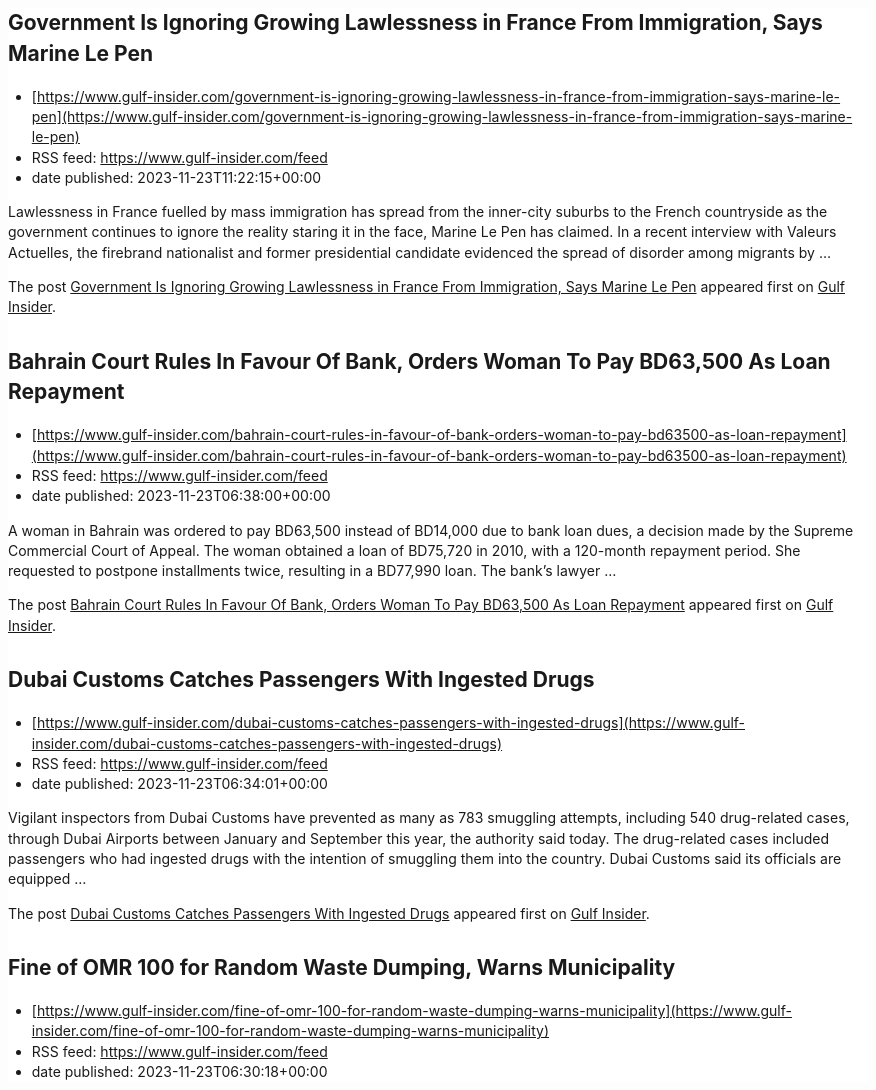 ## Government Is Ignoring Growing Lawlessness in France From Immigration, Says Marine Le Pen
 - [https://www.gulf-insider.com/government-is-ignoring-growing-lawlessness-in-france-from-immigration-says-marine-le-pen](https://www.gulf-insider.com/government-is-ignoring-growing-lawlessness-in-france-from-immigration-says-marine-le-pen)
 - RSS feed: https://www.gulf-insider.com/feed
 - date published: 2023-11-23T11:22:15+00:00

<p>Lawlessness in France fuelled by mass immigration has spread from the inner-city suburbs to the French countryside as the government continues to ignore the reality staring it in the face, Marine Le Pen has claimed. In a recent interview with Valeurs Actuelles, the firebrand nationalist and former presidential candidate evidenced the spread of disorder among migrants by &#8230;</p>
<p>The post <a href="https://www.gulf-insider.com/government-is-ignoring-growing-lawlessness-in-france-from-immigration-says-marine-le-pen/">Government Is Ignoring Growing Lawlessness in France From Immigration, Says Marine Le Pen</a> appeared first on <a href="https://www.gulf-insider.com">Gulf Insider</a>.</p>

## Bahrain Court Rules In Favour Of Bank, Orders Woman To Pay BD63,500 As Loan Repayment
 - [https://www.gulf-insider.com/bahrain-court-rules-in-favour-of-bank-orders-woman-to-pay-bd63500-as-loan-repayment](https://www.gulf-insider.com/bahrain-court-rules-in-favour-of-bank-orders-woman-to-pay-bd63500-as-loan-repayment)
 - RSS feed: https://www.gulf-insider.com/feed
 - date published: 2023-11-23T06:38:00+00:00

<p>A woman in Bahrain was ordered to pay BD63,500 instead of BD14,000 due to bank loan dues, a decision made by the Supreme Commercial Court of Appeal. The woman obtained a loan of BD75,720 in 2010, with a 120-month repayment period. She requested to postpone installments twice, resulting in a BD77,990 loan. The bank&#8217;s lawyer &#8230;</p>
<p>The post <a href="https://www.gulf-insider.com/bahrain-court-rules-in-favour-of-bank-orders-woman-to-pay-bd63500-as-loan-repayment/">Bahrain Court Rules In Favour Of Bank, Orders Woman To Pay BD63,500 As Loan Repayment</a> appeared first on <a href="https://www.gulf-insider.com">Gulf Insider</a>.</p>

## Dubai Customs Catches Passengers With Ingested Drugs
 - [https://www.gulf-insider.com/dubai-customs-catches-passengers-with-ingested-drugs](https://www.gulf-insider.com/dubai-customs-catches-passengers-with-ingested-drugs)
 - RSS feed: https://www.gulf-insider.com/feed
 - date published: 2023-11-23T06:34:01+00:00

<p>Vigilant inspectors from Dubai Customs have prevented as many as 783 smuggling attempts, including 540 drug-related cases, through Dubai Airports between January and September this year, the authority said today. The drug-related cases included passengers who had ingested drugs with the intention of smuggling them into the country. Dubai Customs said its officials are equipped &#8230;</p>
<p>The post <a href="https://www.gulf-insider.com/dubai-customs-catches-passengers-with-ingested-drugs/">Dubai Customs Catches Passengers With Ingested Drugs</a> appeared first on <a href="https://www.gulf-insider.com">Gulf Insider</a>.</p>

## Fine of OMR 100 for Random Waste Dumping, Warns Municipality
 - [https://www.gulf-insider.com/fine-of-omr-100-for-random-waste-dumping-warns-municipality](https://www.gulf-insider.com/fine-of-omr-100-for-random-waste-dumping-warns-municipality)
 - RSS feed: https://www.gulf-insider.com/feed
 - date published: 2023-11-23T06:30:18+00:00
